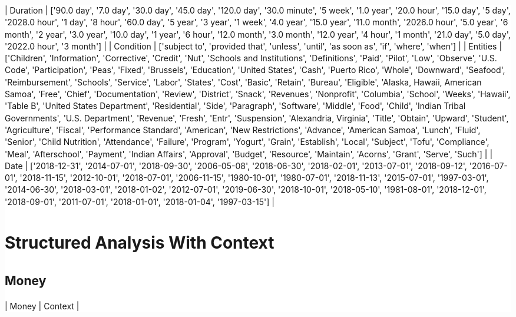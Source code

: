 | Duration    | ['90.0 day', '7.0 day', '30.0 day', '45.0 day', '120.0 day', '30.0 minute', '5 week', '1.0 year', '20.0 hour', '15.0 day', '5 day', '2028.0 hour', '1 day', '8 hour', '60.0 day', '5 year', '3 year', '1 week', '4.0 year', '15.0 year', '11.0 month', '2026.0 hour', '5.0 year', '6 month', '2 year', '3.0 year', '10.0 day', '1 year', '6 hour', '12.0 month', '3.0 month', '12.0 year', '4 hour', '1 month', '21.0 day', '5.0 day', '2022.0 hour', '3 month']                                                                                                                                                                                                                                                                                                                                                                                                                                                                                                                                                                                                                                                                                                                                                                                                      |
| Condition   | ['subject to', 'provided that', 'unless', 'until', 'as soon as', 'if', 'where', 'when']                                                                                                                                                                                                                                                                                                                                                                                                                                                                                                                                                                                                                                                                                                                                                                                                                                                                                                                                                                                                                                                                                                                                                                               |
| Entities    | ['Children', 'Information', 'Corrective', 'Credit', 'Nut', 'Schools and Institutions', 'Definitions', 'Paid', 'Pilot', 'Low', 'Observe', 'U.S. Code', 'Participation', 'Peas', 'Fixed', 'Brussels', 'Education', 'United States', 'Cash', 'Puerto Rico', 'Whole', 'Downward', 'Seafood', 'Reimbursement', 'Schools', 'Service', 'Labor', 'States', 'Cost', 'Basic', 'Retain', 'Bureau', 'Eligible', 'Alaska, Hawaii, American Samoa', 'Free', 'Chief', 'Documentation', 'Review', 'District', 'Snack', 'Revenues', 'Nonprofit', 'Columbia', 'School', 'Weeks', 'Hawaii', 'Table B', 'United States Department', 'Residential', 'Side', 'Paragraph', 'Software', 'Middle', 'Food', 'Child', 'Indian Tribal Governments', 'U.S. Department', 'Revenue', 'Fresh', 'Entr', 'Suspension', 'Alexandria, Virginia', 'Title', 'Obtain', 'Upward', 'Student', 'Agriculture', 'Fiscal', 'Performance Standard', 'American', 'New Restrictions', 'Advance', 'American Samoa', 'Lunch', 'Fluid', 'Senior', 'Child Nutrition', 'Attendance', 'Failure', 'Program', 'Yogurt', 'Grain', 'Establish', 'Local', 'Subject', 'Tofu', 'Compliance', 'Meal', 'Afterschool', 'Payment', 'Indian Affairs', 'Approval', 'Budget', 'Resource', 'Maintain', 'Acorns', 'Grant', 'Serve', 'Such'] |
| Date        | ['2018-12-31', '2014-07-01', '2018-09-30', '2006-05-08', '2018-06-30', '2018-02-01', '2013-07-01', '2018-09-12', '2016-07-01', '2018-11-15', '2012-10-01', '2018-07-01', '2006-11-15', '1980-10-01', '1980-07-01', '2018-11-13', '2015-07-01', '1997-03-01', '2014-06-30', '2018-03-01', '2018-01-02', '2012-07-01', '2019-06-30', '2018-10-01', '2018-05-10', '1981-08-01', '2018-12-01', '2018-09-01', '2011-07-01', '2018-01-01', '2018-01-04', '1997-03-15']                                                                                                                                                                                                                                                                                                                                                                                                                                                                                                                                                                                                                                                                                                                                                                                                      |


# Structured Analysis With Context

 


## Money

| Money             | Context                                                                                                                                                                                                                                                                                                                                                                                                                                                                                         |